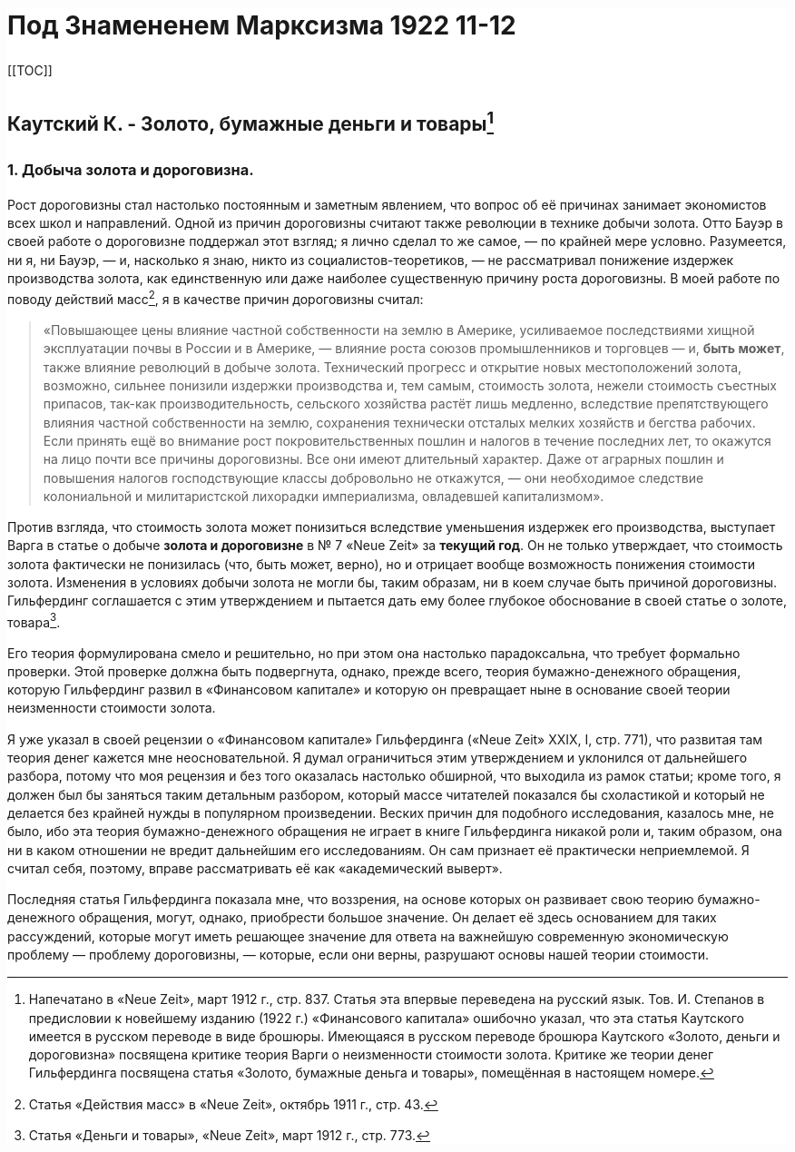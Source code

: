 # Под Знамененем Марксизма 1922 11-12

[[TOC]]

## Каутский К. - Золото, бумажные деньги и товары[^1]

### 1. Добыча золота и дороговизна.

Рост дороговизны стал настолько постоянным и заметным явлением, что вопрос об её причинах занимает экономистов всех школ и направлений. Одной из причин дороговизны считают также революции в технике добычи золота. Отто Бауэр в своей работе о дороговизне поддержал этот взгляд; я лично сделал то же самое, — по крайней мере условно. Разумеется, ни я, ни Бауэр, — и, насколько я знаю, никто из социалистов-теоретиков, — не рассматривал понижение издержек производства золота, как единственную или даже наиболее существенную причину роста дороговизны. В моей работе по поводу действий масс[^2], я в качестве причин дороговизны считал:

> «Повышающее цены влияние частной собственности на землю в Америке, усиливаемое последствиями хищной эксплуатации почвы в России и в Америке, — влияние роста союзов промышленников и торговцев — и, **быть может**, также влияние революций в добыче золота. Технический прогресс и открытие новых местоположений золота, возможно, сильнее понизили издержки производства и, тем самым, стоимость золота, нежели стоимость съестных припасов, так-как производительность, сельского хозяйства растёт лишь медленно, вследствие препятствующего влияния частной собственности на землю, сохранения технически отсталых мелких хозяйств и бегства рабочих. Если принять ещё во внимание рост покровительственных пошлин и налогов в течение последних лет, то окажутся на лицо почти все причины дороговизны. Все они имеют длительный характер. Даже от аграрных пошлин и повышения налогов господствующие классы добровольно не откажутся, — они необходимое следствие колониальной и милитаристской лихорадки империализма, овладевшей капитализмом».

[^1]: Напечатано в «Neue Zeit», март 1912 г., стр. 837. Статья эта впервые переведена на русский язык. Тов. И. Степанов в предисловии к новейшему изданию (1922 г.) «Финансового капитала» ошибочно указал, что эта статья Каутского имеется в русском переводе в виде брошюры. Имеющаяся в русском переводе брошюра Каутского «Золото, деньги и дороговизна» посвящена критике теория Варги о неизменности стоимости золота. Критике же теории денег Гильфердинга посвящена статья «Золото, бумажные деньга и товары», помещённая в настоящем номере.
[^2]: Статья «Действия масс» в «Neue Zeit», октябрь 1911 г., стр. 43.

Против взгляда, что стоимость золота может понизиться вследствие уменьшения издержек его производства, выступает Варга в статье о добыче **золота и дороговизне** в № 7 «Neue Zeit» за **текущий год**. Он не только утверждает, что стоимость золота фактически не понизилась (что, быть может, верно), но и отрицает вообще возможность понижения стоимости золота. Изменения в условиях добычи золота не могли бы, таким образам, ни в коем случае быть причиной дороговизны. Гильфердинг соглашается с этим утверждением и пытается дать ему более глубокое обоснование в своей статье о золоте, товара[^3].

[^3]:  Статья «Деньги и товары», «Neue Zeit», март 1912 г., стр. 773.

Его теория формулирована смело и решительно, но при этом она настолько парадоксальна, что требует формально проверки. Этой проверке должна быть подвергнута, однако, прежде всего, теория бумажно-денежного обращения, которую Гильфердинг развил в «Финансовом капитале» и которую он превращает ныне в основание своей теории неизменности стоимости золота.

Я уже указал в своей рецензии о «Финансовом капитале» Гильфердинга («Neue Zeit» XXIX, I, стр. 771), что развитая там теория денег кажется мне неосновательной. Я думал ограничиться этим утверждением и уклонился от дальнейшего разбора, потому что моя рецензия и без того оказалась настолько обширной, что выходила из рамок статьи; кроме того, я должен был бы заняться таким детальным разбором, который массе читателей показался бы схоластикой и который не делается без крайней нужды в популярном произведении. Веских причин для подобного исследования, казалось мне, не было, ибо эта теория бумажно-денежного обращения не играет в книге Гильфердинга никакой роли и, таким образом, она ни в каком отношении не вредит дальнейшим его исследованиям. Он сам признает её практически неприемлемой. Я считал себя, поэтому, вправе рассматривать её как «академический выверт».

Последняя статья Гильфердинга показала мне, что воззрения, на основе которых он развивает свою теорию бумажно-денежного обращения, могут, однако, приобрести большое значение. Он делает её здесь основанием для таких рассуждений, которые могут иметь решающее значение для ответа на важнейшую современную экономическую проблему — проблему дороговизны, — которые, если они верны, разрушают основы нашей теории стоимости.
